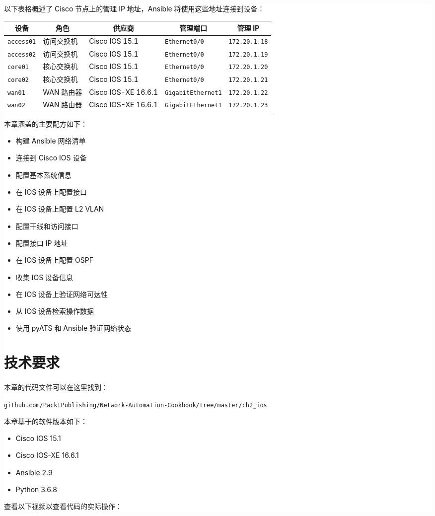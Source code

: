 以下表格概述了 Cisco 节点上的管理 IP 地址，Ansible 将使用这些地址连接到设备：

| **设备** | **角色** | **供应商** | **管理端口** | **管理 IP** |
| --- | --- | --- | --- | --- |
| `access01` | 访问交换机 | Cisco IOS 15.1 | `Ethernet0/0` | `172.20.1.18` |
| `access02` | 访问交换机 | Cisco IOS 15.1 | `Ethernet0/0` | `172.20.1.19` |
| `core01` | 核心交换机 | Cisco IOS 15.1 | `Ethernet0/0` | `172.20.1.20` |
| `core02` | 核心交换机 | Cisco IOS 15.1 | `Ethernet0/0` | `172.20.1.21` |
| `wan01` | WAN 路由器 | Cisco IOS-XE 16.6.1 | `GigabitEthernet1` | `172.20.1.22` |
| `wan02` | WAN 路由器 | Cisco IOS-XE 16.6.1 | `GigabitEthernet1` | `172.20.1.23` |

本章涵盖的主要配方如下：

+   构建 Ansible 网络清单

+   连接到 Cisco IOS 设备

+   配置基本系统信息

+   在 IOS 设备上配置接口

+   在 IOS 设备上配置 L2 VLAN

+   配置干线和访问接口

+   配置接口 IP 地址

+   在 IOS 设备上配置 OSPF

+   收集 IOS 设备信息

+   在 IOS 设备上验证网络可达性

+   从 IOS 设备检索操作数据

+   使用 pyATS 和 Ansible 验证网络状态

# 技术要求

本章的代码文件可以在这里找到：

[`github.com/PacktPublishing/Network-Automation-Cookbook/tree/master/ch2_ios`](https://github.com/PacktPublishing/Network-Automation-Cookbook/tree/master/ch2_ios)

本章基于的软件版本如下：

+   Cisco IOS 15.1

+   Cisco IOS-XE 16.6.1

+   Ansible 2.9

+   Python 3.6.8

查看以下视频以查看代码的实际操作：
